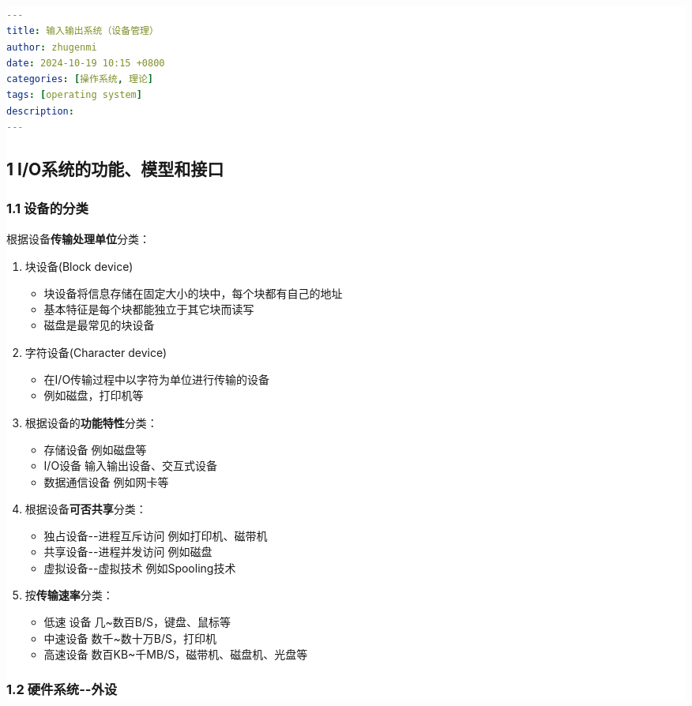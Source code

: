 ```yaml
---
title: 输入输出系统（设备管理）
author: zhugenmi
date: 2024-10-19 10:15 +0800
categories: [操作系统, 理论]
tags: [operating system]
description: 
---
```


## 1 I/O系统的功能、模型和接口

### 1.1 设备的分类

根据设备**传输处理单位**分类：

1. 块设备(Block device)
   - 块设备将信息存储在固定大小的块中，每个块都有自己的地址
   - 基本特征是每个块都能独立于其它块而读写
   - 磁盘是最常见的块设备

2. 字符设备(Character device)

   - 在I/O传输过程中以字符为单位进行传输的设备
   - 例如磁盘，打印机等

3. 根据设备的**功能特性**分类：

   - 存储设备 例如磁盘等
   - I/O设备 输入输出设备、交互式设备
   - 数据通信设备 例如网卡等

4. 根据设备**可否共享**分类：

   - 独占设备--进程互斥访问 例如打印机、磁带机
   - 共享设备--进程并发访问 例如磁盘
   - 虚拟设备--虚拟技术 例如Spooling技术

5. 按**传输速率**分类：

   - 低速  设备 几~数百B/S，键盘、鼠标等
   - 中速设备 数千~数十万B/S，打印机
   - 高速设备 数百KB~千MB/S，磁带机、磁盘机、光盘等

### 1.2 硬件系统--外设

